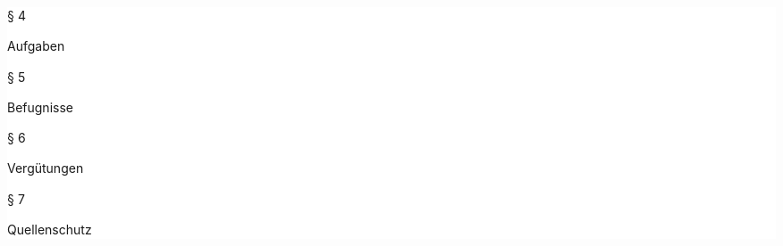 <td style colspan="2" align="left" valign="top" charoff="50">

§ 4

</td>

<td style align="left" valign="top" charoff="50">

Aufgaben

</td>

</tr>

<tr>

<td style colspan="2" align="left" valign="top" charoff="50">

§ 5

</td>

<td style align="left" valign="top" charoff="50">

Befugnisse

</td>

</tr>

<tr>

<td style colspan="2" align="left" valign="top" charoff="50">

§ 6

</td>

<td style align="left" valign="top" charoff="50">

Vergütungen

</td>

</tr>

<tr>

<td style colspan="2" align="left" valign="top" charoff="50">

§ 7

</td>

<td style align="left" valign="top" charoff="50">

Quellenschutz

</td>

</tr>

<tr>

<td style colspan="3" align="left" valign="top" charoff="50">
